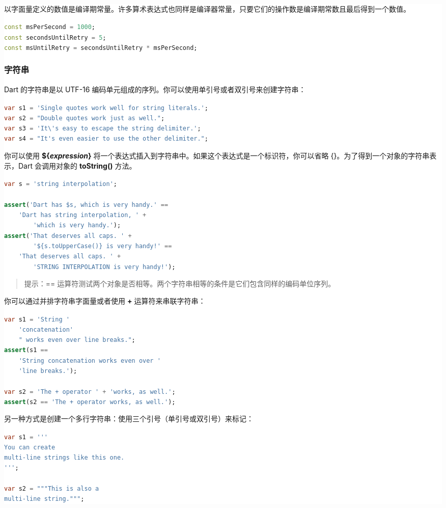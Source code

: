 以字面量定义的数值是编译期常量。许多算术表达式也同样是编译器常量，只要它们的操作数是编译期常数且最后得到一个数值。

```dart
const msPerSecond = 1000;
const secondsUntilRetry = 5;
const msUntilRetry = secondsUntilRetry * msPerSecond;
```

### 字符串

Dart 的字符串是以 UTF-16 编码单元组成的序列。你可以使用单引号或者双引号来创建字符串：

```dart
var s1 = 'Single quotes work well for string literals.';
var s2 = "Double quotes work just as well.";
var s3 = 'It\'s easy to escape the string delimiter.';
var s4 = "It's even easier to use the other delimiter.";
```

你可以使用 **${*expression*}** 将一个表达式插入到字符串中。如果这个表达式是一个标识符，你可以省略 {}。为了得到一个对象的字符串表示，Dart 会调用对象的 **toString()** 方法。

```dart
var s = 'string interpolation';

assert('Dart has $s, which is very handy.' ==
    'Dart has string interpolation, ' +
        'which is very handy.');
assert('That deserves all caps. ' +
        '${s.toUpperCase()} is very handy!' ==
    'That deserves all caps. ' +
        'STRING INTERPOLATION is very handy!');
```

> 提示：== 运算符测试两个对象是否相等。两个字符串相等的条件是它们包含同样的编码单位序列。

你可以通过并排字符串字面量或者使用 **+** 运算符来串联字符串：

```dart
var s1 = 'String '
    'concatenation'
    " works even over line breaks.";
assert(s1 ==
    'String concatenation works even over '
    'line breaks.');

var s2 = 'The + operator ' + 'works, as well.';
assert(s2 == 'The + operator works, as well.');
```

另一种方式是创建一个多行字符串：使用三个引号（单引号或双引号）来标记：

```dart
var s1 = '''
You can create
multi-line strings like this one.
''';

var s2 = """This is also a
multi-line string.""";
```
